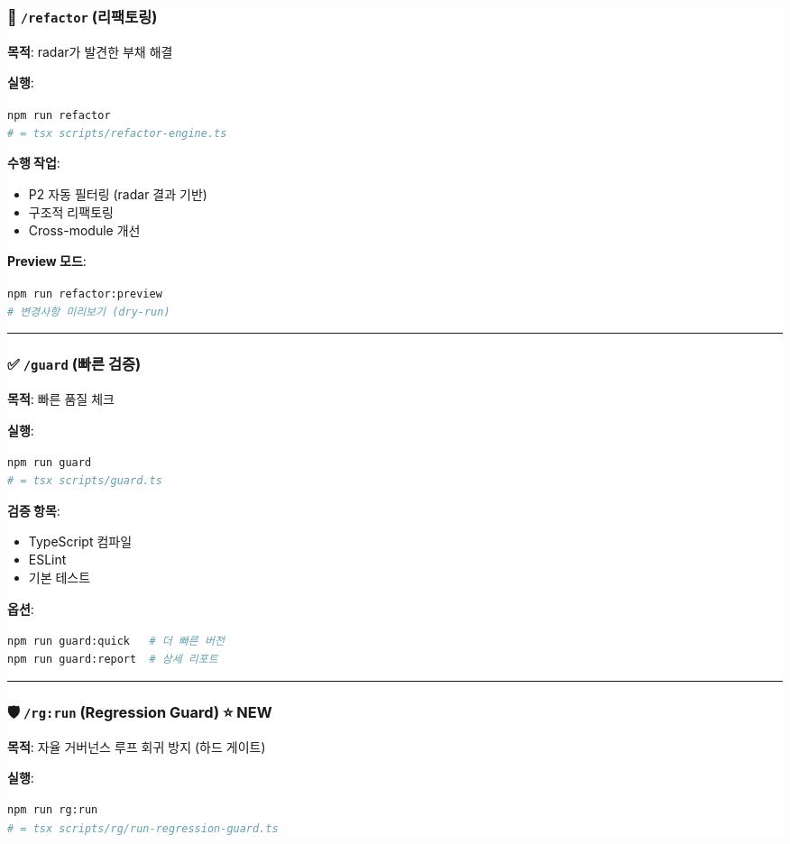### 🔧 `/refactor` (리팩토링)

**목적**: radar가 발견한 부채 해결

**실행**:

```bash
npm run refactor
# = tsx scripts/refactor-engine.ts
```

**수행 작업**:

- P2 자동 필터링 (radar 결과 기반)
- 구조적 리팩토링
- Cross-module 개선

**Preview 모드**:

```bash
npm run refactor:preview
# 변경사항 미리보기 (dry-run)
```

---

### ✅ `/guard` (빠른 검증)

**목적**: 빠른 품질 체크

**실행**:

```bash
npm run guard
# = tsx scripts/guard.ts
```

**검증 항목**:

- TypeScript 컴파일
- ESLint
- 기본 테스트

**옵션**:

```bash
npm run guard:quick   # 더 빠른 버전
npm run guard:report  # 상세 리포트
```

---

### 🛡️ **`/rg:run`** (Regression Guard) ⭐ NEW

**목적**: 자율 거버넌스 루프 회귀 방지 (하드 게이트)

**실행**:

```bash
npm run rg:run
# = tsx scripts/rg/run-regression-guard.ts
```
